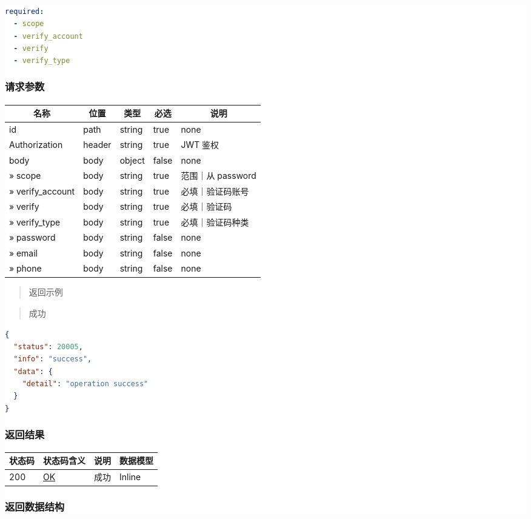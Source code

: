 ```yaml
required:
  - scope
  - verify_account
  - verify
  - verify_type

```

### 请求参数

|名称|位置|类型|必选|说明|
|---|---|---|---|---|
|id|path|string|true|none|
|Authorization|header|string|true|JWT 鉴权|
|body|body|object|false|none|
|» scope|body|string|true|范围｜从 password|email|phone 中选择，多个用 , 隔开|
|» verify_account|body|string|true|必填｜验证码账号|
|» verify|body|string|true|必填｜验证码|
|» verify_type|body|string|true|必填｜验证码种类|
|» password|body|string|false|none|
|» email|body|string|false|none|
|» phone|body|string|false|none|

> 返回示例

> 成功

```json
{
  "status": 20005,
  "info": "success",
  "data": {
    "detail": "operation success"
  }
}
```

### 返回结果

|状态码|状态码含义|说明|数据模型|
|---|---|---|---|
|200|[OK](https://tools.ietf.org/html/rfc7231#section-6.3.1)|成功|Inline|

### 返回数据结构
